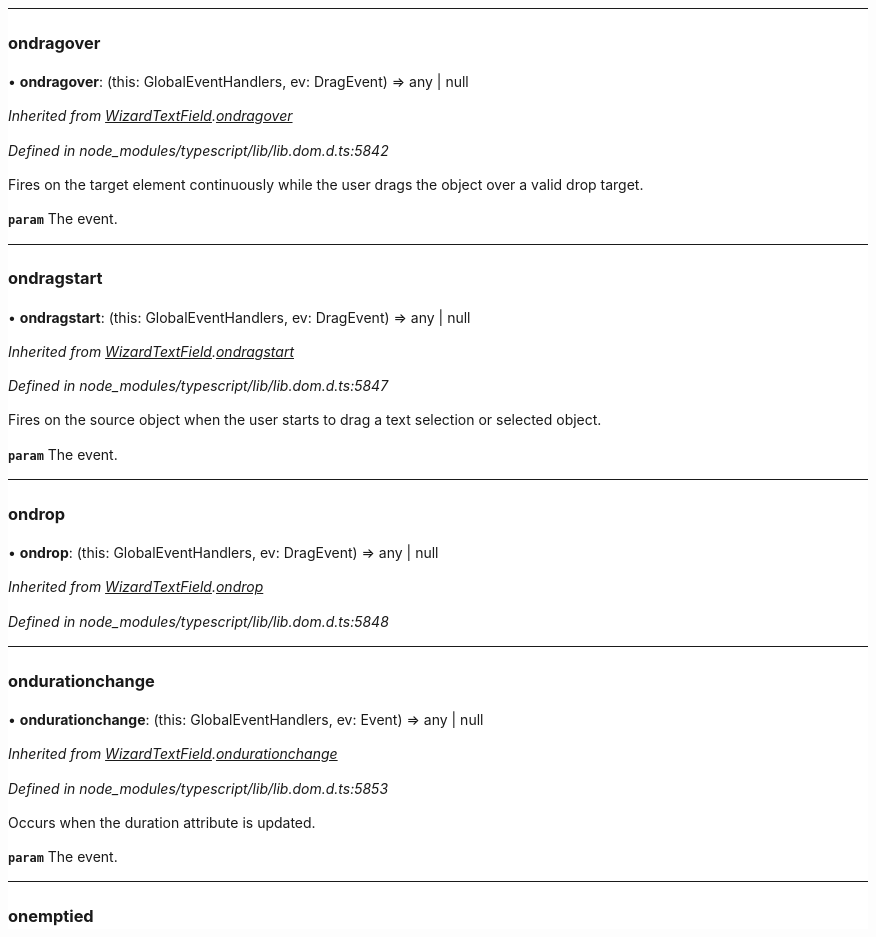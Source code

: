 ___

### ondragover

•  **ondragover**: (this: GlobalEventHandlers, ev: DragEvent) => any \| null

*Inherited from [WizardTextField](_wizard_textfield_.wizardtextfield.md).[ondragover](_wizard_textfield_.wizardtextfield.md#ondragover)*

*Defined in node_modules/typescript/lib/lib.dom.d.ts:5842*

Fires on the target element continuously while the user drags the object over a valid drop target.

**`param`** The event.

___

### ondragstart

•  **ondragstart**: (this: GlobalEventHandlers, ev: DragEvent) => any \| null

*Inherited from [WizardTextField](_wizard_textfield_.wizardtextfield.md).[ondragstart](_wizard_textfield_.wizardtextfield.md#ondragstart)*

*Defined in node_modules/typescript/lib/lib.dom.d.ts:5847*

Fires on the source object when the user starts to drag a text selection or selected object.

**`param`** The event.

___

### ondrop

•  **ondrop**: (this: GlobalEventHandlers, ev: DragEvent) => any \| null

*Inherited from [WizardTextField](_wizard_textfield_.wizardtextfield.md).[ondrop](_wizard_textfield_.wizardtextfield.md#ondrop)*

*Defined in node_modules/typescript/lib/lib.dom.d.ts:5848*

___

### ondurationchange

•  **ondurationchange**: (this: GlobalEventHandlers, ev: Event) => any \| null

*Inherited from [WizardTextField](_wizard_textfield_.wizardtextfield.md).[ondurationchange](_wizard_textfield_.wizardtextfield.md#ondurationchange)*

*Defined in node_modules/typescript/lib/lib.dom.d.ts:5853*

Occurs when the duration attribute is updated.

**`param`** The event.

___

### onemptied
